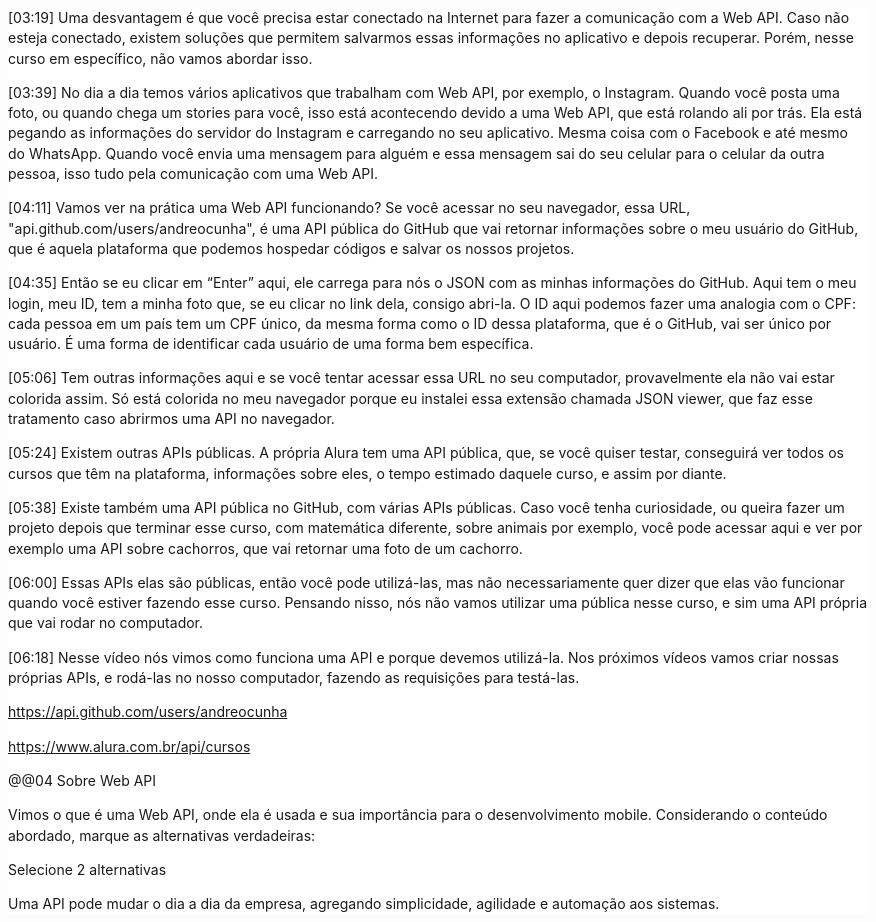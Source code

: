 [03:19] Uma desvantagem é que você precisa estar conectado na Internet para fazer a comunicação com a Web API. Caso não esteja conectado, existem soluções que permitem salvarmos essas informações no aplicativo e depois recuperar. Porém, nesse curso em específico, não vamos abordar isso.

[03:39] No dia a dia temos vários aplicativos que trabalham com Web API, por exemplo, o Instagram. Quando você posta uma foto, ou quando chega um stories para você, isso está acontecendo devido a uma Web API, que está rolando ali por trás. Ela está pegando as informações do servidor do Instagram e carregando no seu aplicativo. Mesma coisa com o Facebook e até mesmo do WhatsApp. Quando você envia uma mensagem para alguém e essa mensagem sai do seu celular para o celular da outra pessoa, isso tudo pela comunicação com uma Web API.

[04:11] Vamos ver na prática uma Web API funcionando? Se você acessar no seu navegador, essa URL, "api.github.com/users/andreocunha", é uma API pública do GitHub que vai retornar informações sobre o meu usuário do GitHub, que é aquela plataforma que podemos hospedar códigos e salvar os nossos projetos.

[04:35] Então se eu clicar em “Enter” aqui, ele carrega para nós o JSON com as minhas informações do GitHub. Aqui tem o meu login, meu ID, tem a minha foto que, se eu clicar no link dela, consigo abri-la. O ID aqui podemos fazer uma analogia com o CPF: cada pessoa em um país tem um CPF único, da mesma forma como o ID dessa plataforma, que é o GitHub, vai ser único por usuário. É uma forma de identificar cada usuário de uma forma bem específica.

[05:06] Tem outras informações aqui e se você tentar acessar essa URL no seu computador, provavelmente ela não vai estar colorida assim. Só está colorida no meu navegador porque eu instalei essa extensão chamada JSON viewer, que faz esse tratamento caso abrirmos uma API no navegador.

[05:24] Existem outras APIs públicas. A própria Alura tem uma API pública, que, se você quiser testar, conseguirá ver todos os cursos que têm na plataforma, informações sobre eles, o tempo estimado daquele curso, e assim por diante.

[05:38] Existe também uma API pública no GitHub, com várias APIs públicas. Caso você tenha curiosidade, ou queira fazer um projeto depois que terminar esse curso, com matemática diferente, sobre animais por exemplo, você pode acessar aqui e ver por exemplo uma API sobre cachorros, que vai retornar uma foto de um cachorro.

[06:00] Essas APIs elas são públicas, então você pode utilizá-las, mas não necessariamente quer dizer que elas vão funcionar quando você estiver fazendo esse curso. Pensando nisso, nós não vamos utilizar uma pública nesse curso, e sim uma API própria que vai rodar no computador.

[06:18] Nesse vídeo nós vimos como funciona uma API e porque devemos utilizá-la. Nos próximos vídeos vamos criar nossas próprias APIs, e rodá-las no nosso computador, fazendo as requisições para testá-las.

https://api.github.com/users/andreocunha

https://www.alura.com.br/api/cursos

@@04
Sobre Web API

Vimos o que é uma Web API, onde ela é usada e sua importância para o desenvolvimento mobile.
Considerando o conteúdo abordado, marque as alternativas verdadeiras:

Selecione 2 alternativas

Uma API pode mudar o dia a dia da empresa, agregando simplicidade, agilidade e automação aos sistemas.
 